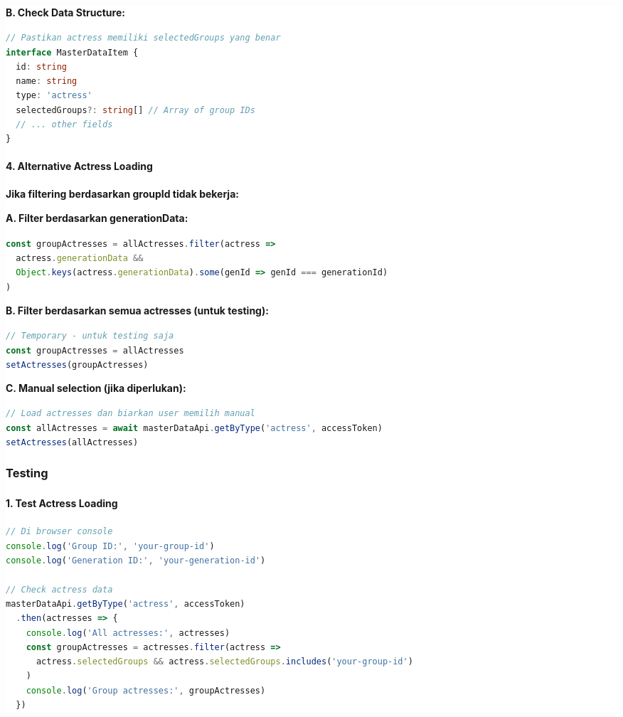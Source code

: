 **B. Check Data Structure:**
```typescript
// Pastikan actress memiliki selectedGroups yang benar
interface MasterDataItem {
  id: string
  name: string
  type: 'actress'
  selectedGroups?: string[] // Array of group IDs
  // ... other fields
}
```

#### 4. Alternative Actress Loading

**Jika filtering berdasarkan groupId tidak bekerja:**

**A. Filter berdasarkan generationData:**
```typescript
const groupActresses = allActresses.filter(actress => 
  actress.generationData && 
  Object.keys(actress.generationData).some(genId => genId === generationId)
)
```

**B. Filter berdasarkan semua actresses (untuk testing):**
```typescript
// Temporary - untuk testing saja
const groupActresses = allActresses
setActresses(groupActresses)
```

**C. Manual selection (jika diperlukan):**
```typescript
// Load actresses dan biarkan user memilih manual
const allActresses = await masterDataApi.getByType('actress', accessToken)
setActresses(allActresses)
```

### Testing

#### 1. Test Actress Loading
```javascript
// Di browser console
console.log('Group ID:', 'your-group-id')
console.log('Generation ID:', 'your-generation-id')

// Check actress data
masterDataApi.getByType('actress', accessToken)
  .then(actresses => {
    console.log('All actresses:', actresses)
    const groupActresses = actresses.filter(actress => 
      actress.selectedGroups && actress.selectedGroups.includes('your-group-id')
    )
    console.log('Group actresses:', groupActresses)
  })
```
